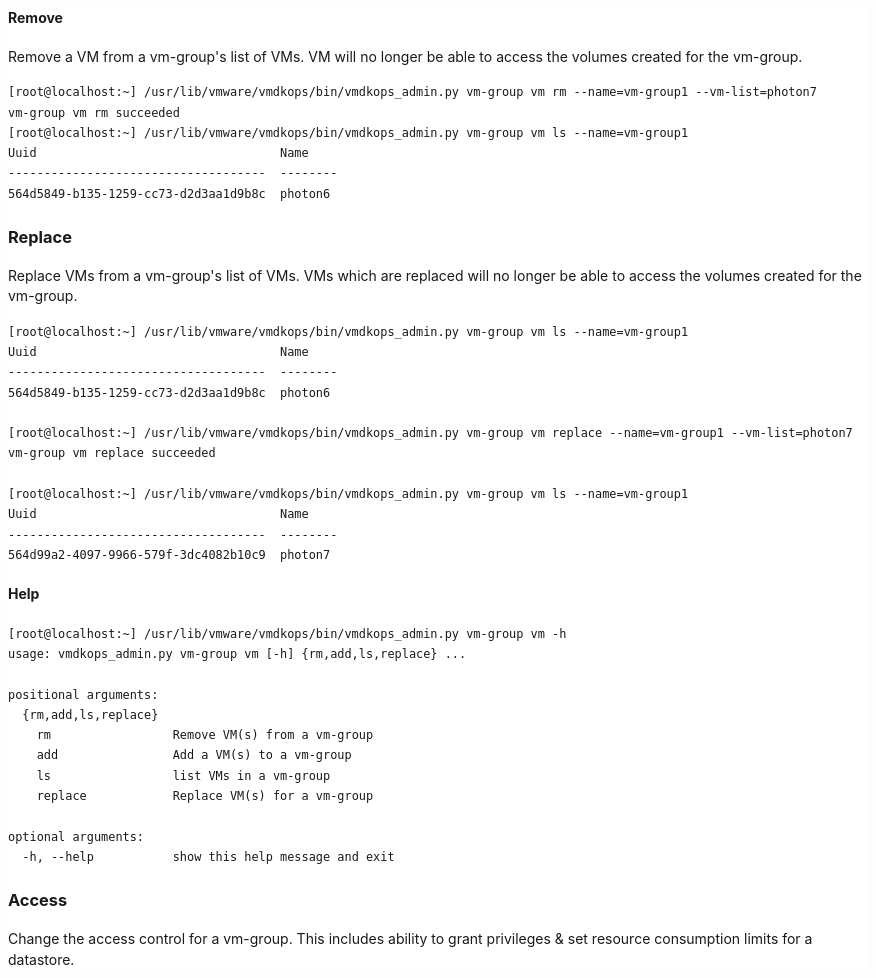 #### Remove
Remove a VM from a vm-group's list of VMs. VM will no longer be able to access the volumes created for the vm-group.
```
[root@localhost:~] /usr/lib/vmware/vmdkops/bin/vmdkops_admin.py vm-group vm rm --name=vm-group1 --vm-list=photon7
vm-group vm rm succeeded
[root@localhost:~] /usr/lib/vmware/vmdkops/bin/vmdkops_admin.py vm-group vm ls --name=vm-group1
Uuid                                  Name
------------------------------------  --------
564d5849-b135-1259-cc73-d2d3aa1d9b8c  photon6

```

### Replace
Replace VMs from a vm-group's list of VMs. VMs which are replaced will no longer be able to access the volumes created for the vm-group.
```
[root@localhost:~] /usr/lib/vmware/vmdkops/bin/vmdkops_admin.py vm-group vm ls --name=vm-group1
Uuid                                  Name
------------------------------------  --------
564d5849-b135-1259-cc73-d2d3aa1d9b8c  photon6

[root@localhost:~] /usr/lib/vmware/vmdkops/bin/vmdkops_admin.py vm-group vm replace --name=vm-group1 --vm-list=photon7
vm-group vm replace succeeded

[root@localhost:~] /usr/lib/vmware/vmdkops/bin/vmdkops_admin.py vm-group vm ls --name=vm-group1
Uuid                                  Name
------------------------------------  --------
564d99a2-4097-9966-579f-3dc4082b10c9  photon7
```

#### Help
```
[root@localhost:~] /usr/lib/vmware/vmdkops/bin/vmdkops_admin.py vm-group vm -h
usage: vmdkops_admin.py vm-group vm [-h] {rm,add,ls,replace} ...

positional arguments:
  {rm,add,ls,replace}
    rm                 Remove VM(s) from a vm-group
    add                Add a VM(s) to a vm-group
    ls                 list VMs in a vm-group
    replace            Replace VM(s) for a vm-group

optional arguments:
  -h, --help           show this help message and exit

```

### Access
Change the access control for a vm-group.
This includes ability to grant privileges & set resource consumption limits for a datastore.
